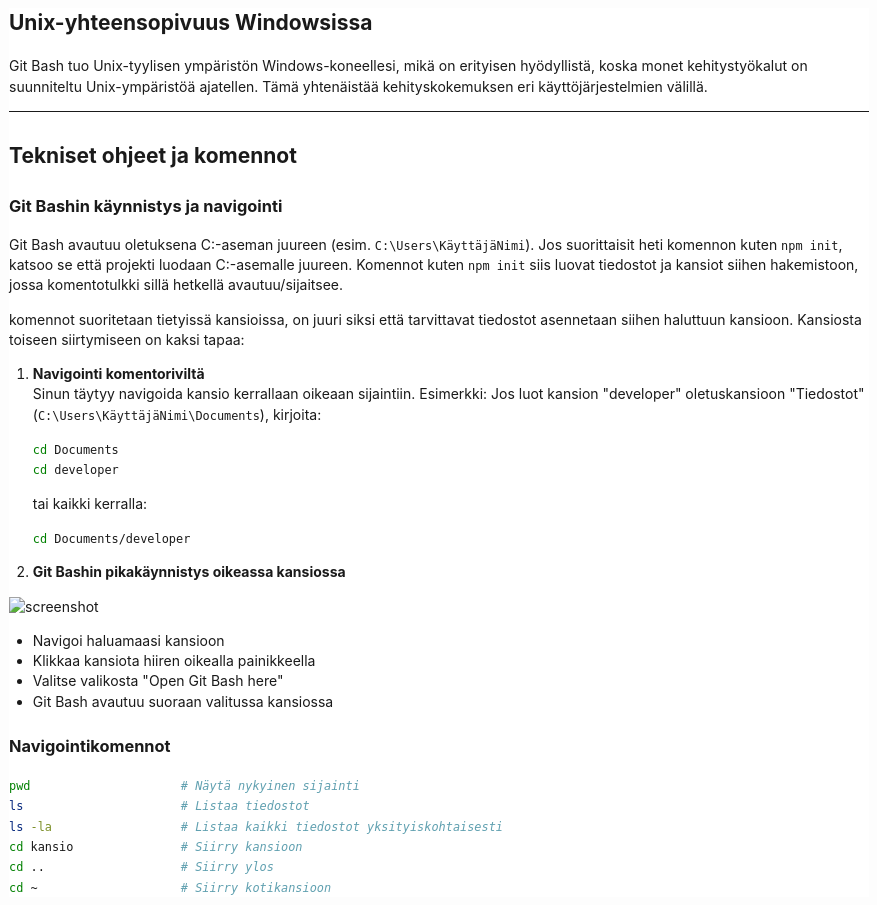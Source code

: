 ## Unix-yhteensopivuus Windowsissa

Git Bash tuo Unix-tyylisen ympäristön Windows-koneellesi, mikä on erityisen hyödyllistä, koska monet kehitystyökalut on suunniteltu Unix-ympäristöä ajatellen. Tämä yhtenäistää kehityskokemuksen eri käyttöjärjestelmien välillä.

---

## Tekniset ohjeet ja komennot

### Git Bashin käynnistys ja navigointi

Git Bash avautuu oletuksena C:-aseman juureen (esim. `C:\Users\KäyttäjäNimi`). Jos suorittaisit heti komennon kuten `npm init`, katsoo se että projekti luodaan C:-asemalle juureen. Komennot kuten `npm init` siis luovat tiedostot ja kansiot siihen hakemistoon, jossa komentotulkki sillä hetkellä avautuu/sijaitsee.

komennot suoritetaan tietyissä kansioissa, on juuri siksi että tarvittavat tiedostot asennetaan siihen haluttuun kansioon.
Kansiosta toiseen siirtymiseen on kaksi tapaa:

1. **Navigointi komentoriviltä**  
   Sinun täytyy navigoida kansio kerrallaan oikeaan sijaintiin. Esimerkki: Jos luot kansion "developer" oletuskansioon "Tiedostot" (`C:\Users\KäyttäjäNimi\Documents`), kirjoita:
   ```bash
   cd Documents
   cd developer
   ```
   tai kaikki kerralla:
   ```bash
   cd Documents/developer
   ```

3. **Git Bashin pikakäynnistys oikeassa kansiossa**

![screenshot](https://github.com/user-attachments/assets/bc450175-e3aa-4192-b3f4-4e63f7bbbe6e)


   - Navigoi haluamaasi kansioon  
   - Klikkaa kansiota hiiren oikealla painikkeella  
   - Valitse valikosta "Open Git Bash here"  
   - Git Bash avautuu suoraan valitussa kansiossa  

### Navigointikomennot

```bash
pwd                     # Näytä nykyinen sijainti
ls                      # Listaa tiedostot
ls -la                  # Listaa kaikki tiedostot yksityiskohtaisesti
cd kansio               # Siirry kansioon
cd ..                   # Siirry ylos
cd ~                    # Siirry kotikansioon
```

